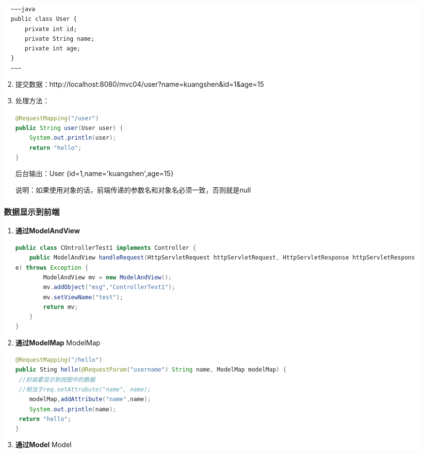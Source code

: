       ~~~java
      public class User {
          private int id;
          private String name;
          private int age;
      }
      ~~~

   2. 提交数据：http://localhost:8080/mvc04/user?name=kuangshen&id=1&age=15

   3. 处理方法：

      ~~~java
      @RequestMapping("/user")
      public String user(User user) {
          System.out.println(user);
          return "hello";
      }
      ~~~

      后台输出：User {id=1,name='kuangshen',age=15}

      说明：如果使用对象的话，前端传递的参数名和对象名必须一致，否则就是null

### 数据显示到前端

1. **通过ModelAndView**

   ~~~java
   public class COntrollerTest1 implements Controller {
       public ModelAndView handleRequest(HttpServletRequest httpServletRequest, HttpServletResponse httpServletResponse) throws Exception {
           ModelAndView mv = new ModelAndView();
           mv.addObject("msg","ControllerTest1");
           mv.setViewName("test");
           return mv;
       }
   }
   ~~~

2. **通过ModelMap**
   ModelMap

   ~~~java
   @RequestMapping("/hello")
   public Sting hello(@RequestParam("username") String name, ModelMap modelMap) {
   	//封装要显示到视图中的数据
   	//相当于req.setAttrubute("name", name);
       modelMap,addAttribute("name",name);
       System.out.println(name);
    return "hello";
   }
   ~~~
   
3. **通过Model**
   Model
